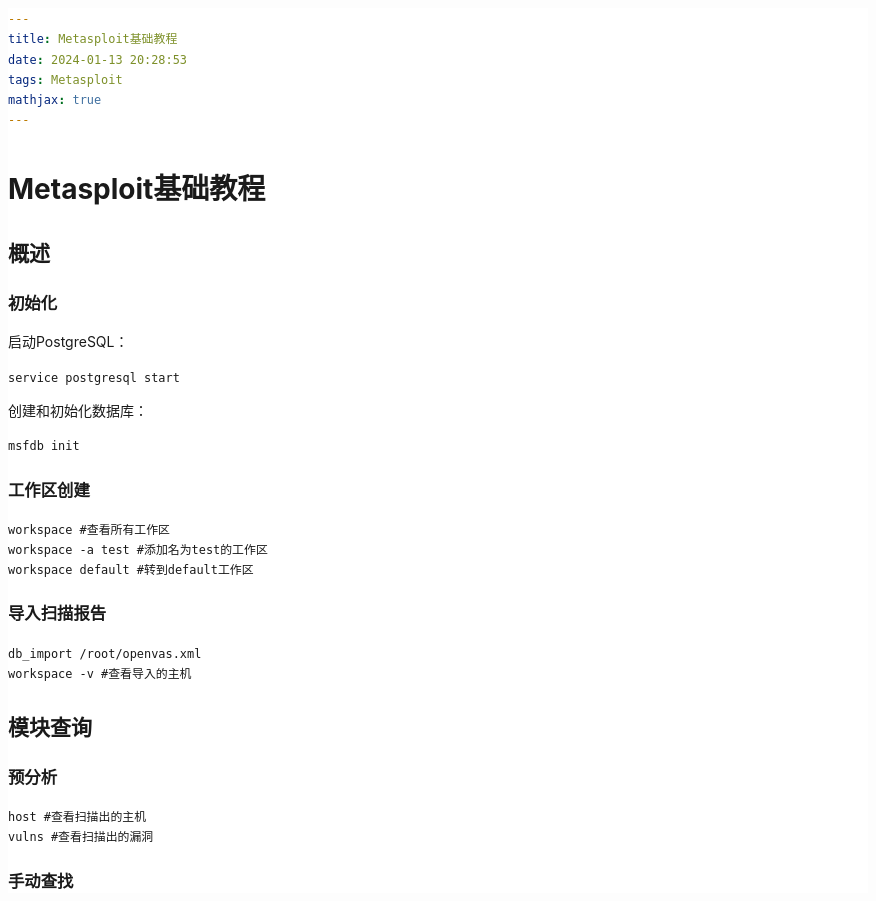 ```yaml
---
title: Metasploit基础教程
date: 2024-01-13 20:28:53
tags: Metasploit
mathjax: true
---
```


# Metasploit基础教程

## 概述

### 初始化

启动PostgreSQL：

```bash
service postgresql start
```

创建和初始化数据库：

```bash
msfdb init
```

### 工作区创建

```
workspace #查看所有工作区
workspace -a test #添加名为test的工作区
workspace default #转到default工作区
```

### 导入扫描报告

```
db_import /root/openvas.xml
workspace -v #查看导入的主机
```

## 模块查询

### 预分析

```
host #查看扫描出的主机
vulns #查看扫描出的漏洞
```

### 手动查找
